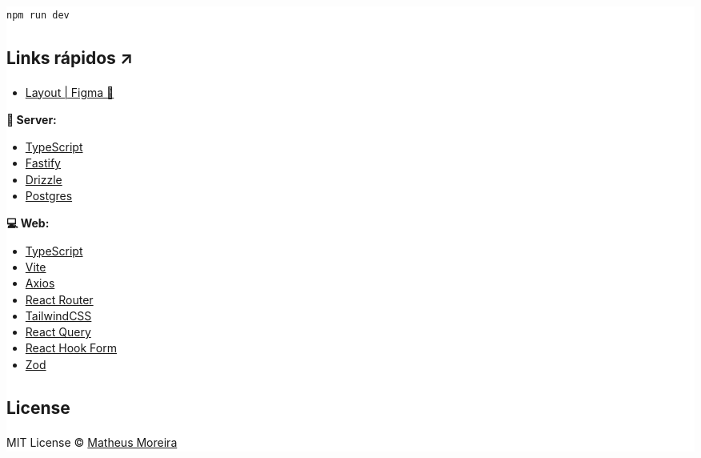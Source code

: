 ```sh
npm run dev
```

## Links rápidos ↗

- [Layout | Figma 🎨](https://www.figma.com/design/dtueBwKKZHB0m33mfc0MMA/Encurtador-de-Links--Community-?t=C3te2g6N9PDJu9By-0)

**🏧 Server:**

- [TypeScript](https://github.com/microsoft/TypeScript)
- [Fastify](https://fastify.dev)
- [Drizzle](https://orm.drizzle.team)
- [Postgres](https://www.postgresql.org)

**💻 Web:**

- [TypeScript](https://github.com/microsoft/TypeScript)
- [Vite](https://vitejs.dev/guide/)
- [Axios](https://axios-http.com/ptbr/docs/intro)
- [React Router](https://reactrouter.com/start/data/installation)
- [TailwindCSS](https://tailwindcss.com)
- [React Query](https://tanstack.com/query/latest/docs/framework/react/installation)
- [React Hook Form](https://react-hook-form.com/get-started)
- [Zod](https://zod.dev)

## License

MIT License © [Matheus Moreira](https://github.com/matheushdmoreira)


